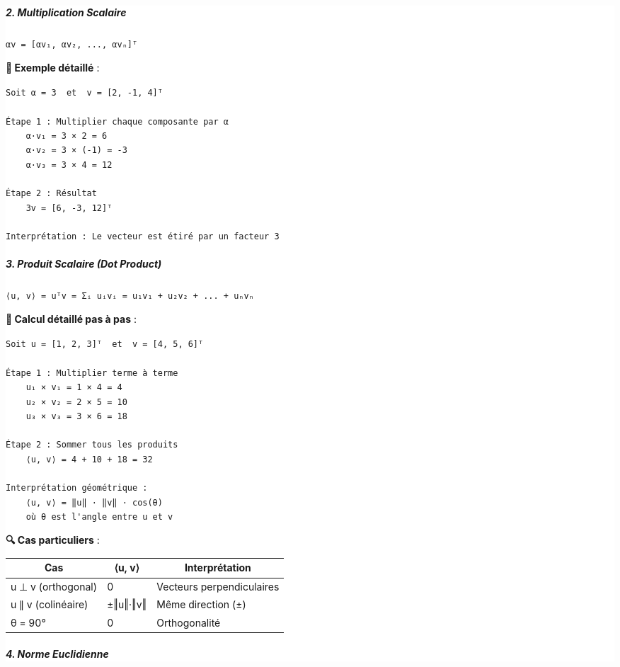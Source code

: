 ##### 2. **Multiplication Scalaire**

```
αv = [αv₁, αv₂, ..., αvₙ]ᵀ
```

**📝 Exemple détaillé** :

```
Soit α = 3  et  v = [2, -1, 4]ᵀ

Étape 1 : Multiplier chaque composante par α
    α·v₁ = 3 × 2 = 6
    α·v₂ = 3 × (-1) = -3
    α·v₃ = 3 × 4 = 12

Étape 2 : Résultat
    3v = [6, -3, 12]ᵀ

Interprétation : Le vecteur est étiré par un facteur 3
```

##### 3. **Produit Scalaire** (Dot Product)

```
⟨u, v⟩ = uᵀv = Σᵢ uᵢvᵢ = u₁v₁ + u₂v₂ + ... + uₙvₙ
```

**📝 Calcul détaillé pas à pas** :

```
Soit u = [1, 2, 3]ᵀ  et  v = [4, 5, 6]ᵀ

Étape 1 : Multiplier terme à terme
    u₁ × v₁ = 1 × 4 = 4
    u₂ × v₂ = 2 × 5 = 10
    u₃ × v₃ = 3 × 6 = 18

Étape 2 : Sommer tous les produits
    ⟨u, v⟩ = 4 + 10 + 18 = 32

Interprétation géométrique :
    ⟨u, v⟩ = ‖u‖ · ‖v‖ · cos(θ)
    où θ est l'angle entre u et v
```

**🔍 Cas particuliers** :

| **Cas** | **⟨u, v⟩** | **Interprétation** |
|---------|-----------|-------------------|
| u ⊥ v (orthogonal) | 0 | Vecteurs perpendiculaires |
| u ∥ v (colinéaire) | ±‖u‖·‖v‖ | Même direction (±) |
| θ = 90° | 0 | Orthogonalité |

##### 4. **Norme Euclidienne**
